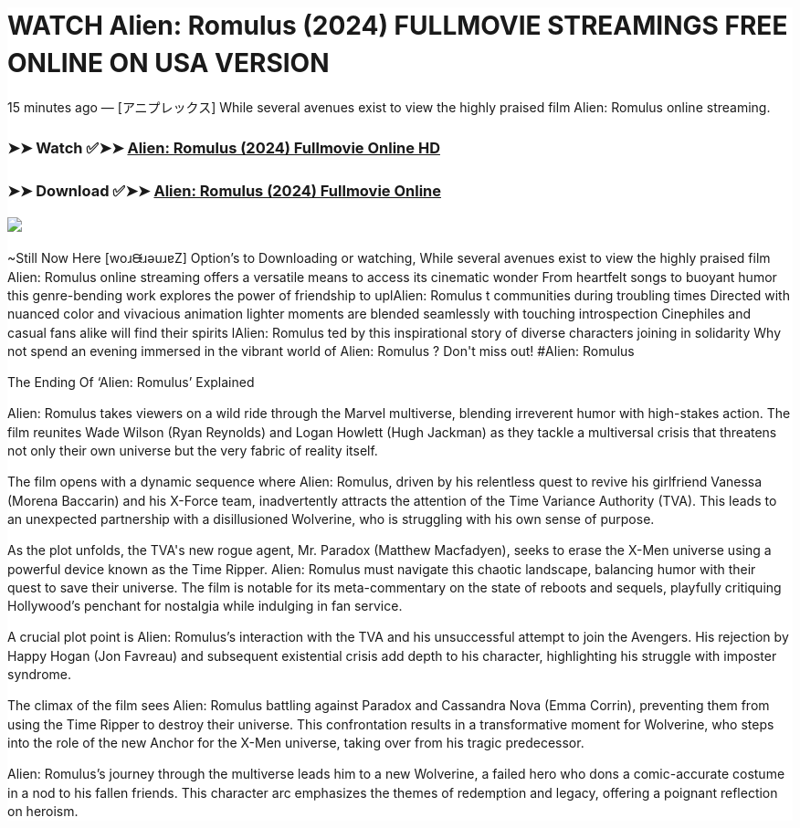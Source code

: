 #	WATCH Alien: Romulus (2024) FULLMOVIE STREAMINGS FREE ONLINE ON USA VERSION

15 minutes ago — [アニプレックス] While several avenues exist to view the highly praised film Alien: Romulus online streaming.

<h3>➤➤ Watch ✅➤➤ <a href="https://videostape.com/movie/945961/streaming">Alien: Romulus (2024) Fullmovie Online HD</a></h3>

<h3>➤➤ Download ✅➤➤ <a href="https://videostape.com/movie/945961/streaming">Alien: Romulus (2024) Fullmovie Online</a></h3>



<a href='https://videostape.com/movie/945961/streaming' title='Alien: Romulus'><img src='https://raw.githubusercontent.com/yoyoanas/images/main/play%20now1.gif' /></a>



~Still Now Here [woɹᙠɹǝuɹɐZ] Option’s to Downloading or watching, While several avenues exist to view the highly praised film Alien: Romulus online streaming offers a versatile means to access its cinematic wonder From heartfelt songs to buoyant humor this genre-bending work explores the power of friendship to uplAlien: Romulus t communities during troubling times Directed with nuanced color and vivacious animation lighter moments are blended seamlessly with touching introspection Cinephiles and casual fans alike will find their spirits lAlien: Romulus ted by this inspirational story of diverse characters joining in solidarity Why not spend an evening immersed in the vibrant world of Alien: Romulus ? Don't miss out! #Alien: Romulus

The Ending Of ‘Alien: Romulus’ Explained

Alien: Romulus takes viewers on a wild ride through the Marvel multiverse, blending irreverent humor with high-stakes action. The film reunites Wade Wilson (Ryan Reynolds) and Logan Howlett (Hugh Jackman) as they tackle a multiversal crisis that threatens not only their own universe but the very fabric of reality itself.

The film opens with a dynamic sequence where Alien: Romulus, driven by his relentless quest to revive his girlfriend Vanessa (Morena Baccarin) and his X-Force team, inadvertently attracts the attention of the Time Variance Authority (TVA). This leads to an unexpected partnership with a disillusioned Wolverine, who is struggling with his own sense of purpose.

As the plot unfolds, the TVA's new rogue agent, Mr. Paradox (Matthew Macfadyen), seeks to erase the X-Men universe using a powerful device known as the Time Ripper. Alien: Romulus must navigate this chaotic landscape, balancing humor with their quest to save their universe. The film is notable for its meta-commentary on the state of reboots and sequels, playfully critiquing Hollywood’s penchant for nostalgia while indulging in fan service.

A crucial plot point is Alien: Romulus’s interaction with the TVA and his unsuccessful attempt to join the Avengers. His rejection by Happy Hogan (Jon Favreau) and subsequent existential crisis add depth to his character, highlighting his struggle with imposter syndrome.

The climax of the film sees Alien: Romulus battling against Paradox and Cassandra Nova (Emma Corrin), preventing them from using the Time Ripper to destroy their universe. This confrontation results in a transformative moment for Wolverine, who steps into the role of the new Anchor for the X-Men universe, taking over from his tragic predecessor.

Alien: Romulus’s journey through the multiverse leads him to a new Wolverine, a failed hero who dons a comic-accurate costume in a nod to his fallen friends. This character arc emphasizes the themes of redemption and legacy, offering a poignant reflection on heroism.

